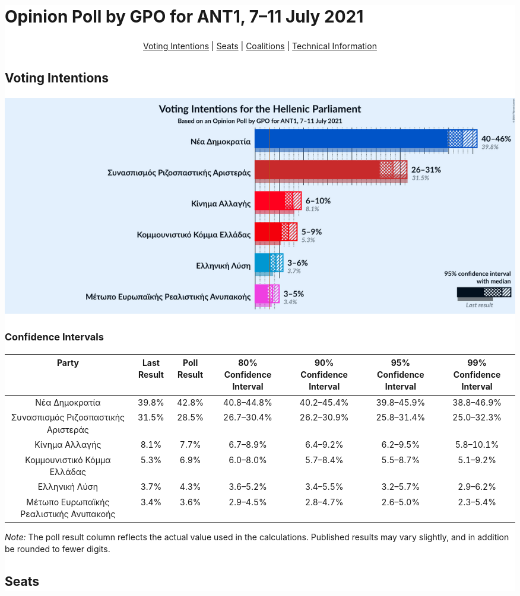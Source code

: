 # Opinion Poll by GPO for ANT1, 7–11 July 2021

<p align="center"><a href="#voting-intentions">Voting Intentions</a> | <a href="#seats">Seats</a> | <a href="#coalitions">Coalitions</a> | <a href="#technical-information">Technical Information</a></p>

## Voting Intentions

![Graph with voting intentions not yet produced](2021-07-11-GPO.png "Voting Intentions")

### Confidence Intervals

| Party | Last Result | Poll Result | 80% Confidence Interval | 90% Confidence Interval | 95% Confidence Interval | 99% Confidence Interval |
|:-----:|:-----------:|:-----------:|:-----------------------:|:-----------------------:|:-----------------------:|:-----------------------:|
| Νέα Δημοκρατία | 39.8% | 42.8% | 40.8–44.8% |40.2–45.4% |39.8–45.9% |38.8–46.9% |
| Συνασπισμός Ριζοσπαστικής Αριστεράς | 31.5% | 28.5% | 26.7–30.4% |26.2–30.9% |25.8–31.4% |25.0–32.3% |
| Κίνημα Αλλαγής | 8.1% | 7.7% | 6.7–8.9% |6.4–9.2% |6.2–9.5% |5.8–10.1% |
| Κομμουνιστικό Κόμμα Ελλάδας | 5.3% | 6.9% | 6.0–8.0% |5.7–8.4% |5.5–8.7% |5.1–9.2% |
| Ελληνική Λύση | 3.7% | 4.3% | 3.6–5.2% |3.4–5.5% |3.2–5.7% |2.9–6.2% |
| Μέτωπο Ευρωπαϊκής Ρεαλιστικής Ανυπακοής | 3.4% | 3.6% | 2.9–4.5% |2.8–4.7% |2.6–5.0% |2.3–5.4% |

*Note:* The poll result column reflects the actual value used in the calculations. Published results may vary slightly, and in addition be rounded to fewer digits.

## Seats
